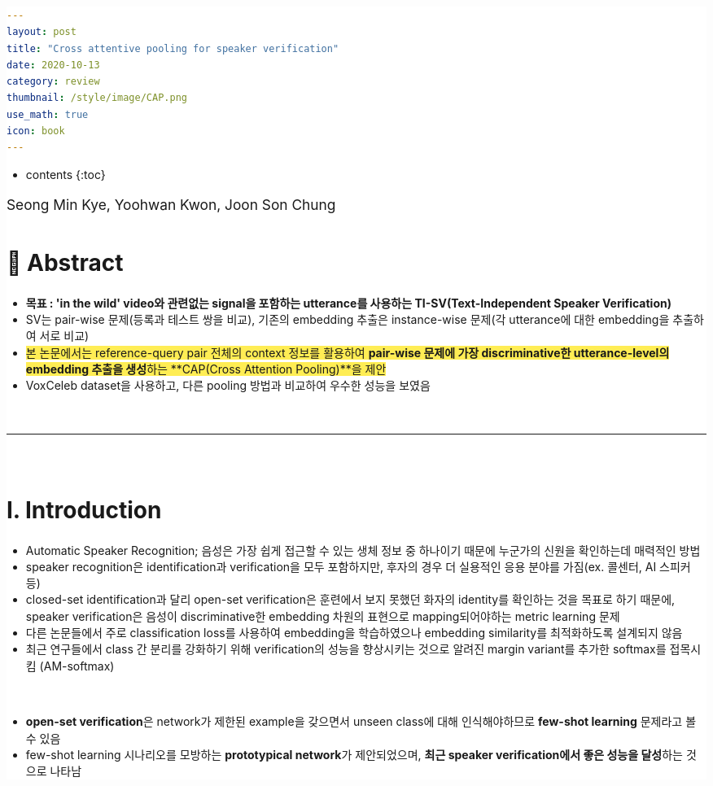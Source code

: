 ```yaml
---
layout: post
title: "Cross attentive pooling for speaker verification"
date: 2020-10-13
category: review
thumbnail: /style/image/CAP.png
use_math: true
icon: book
---
```


* contents
{:toc}

<span style="font-size:13pt">Seong Min Kye, Yoohwan Kwon, Joon Son Chung</span>

# 📌 **Abstract**

- **목표 : 'in the wild' video와 관련없는 signal을 포함하는 utterance를 사용하는 TI-SV(Text-Independent Speaker Verification)**  
- SV는 pair-wise 문제(등록과 테스트 쌍을 비교), 기존의 embedding 추출은 instance-wise 문제(각 utterance에 대한 embedding을 추출하여 서로 비교)
- <span style="background-color:#ffed54">본 논문에서는 reference-query pair 전체의 context 정보를 활용하여 **pair-wise 문제에 가장 discriminative한 utterance-level의 embedding 추출을 생성**하는 **CAP(Cross Attention Pooling)**을 제안</span>
- VoxCeleb dataset을 사용하고, 다른 pooling 방법과 비교하여 우수한 성능을 보였음

<br/>

---

<br/>


# **Ⅰ. Introduction**

- Automatic Speaker Recognition; 음성은 가장 쉽게 접근할 수 있는 생체 정보 중 하나이기 때문에 누군가의 신원을 확인하는데 매력적인 방법
- speaker recognition은 identification과 verification을 모두 포함하지만, 후자의 경우 더 실용적인 응용 분야를 가짐(ex. 콜센터, AI 스피커 등)
- closed-set identification과 달리 open-set verification은 훈련에서 보지 못했던 화자의 identity를 확인하는 것을 목표로 하기 때문에, speaker verification은 음성이 discriminative한 embedding 차원의 표현으로 mapping되어야하는 metric learning 문제
- 다른 논문들에서 주로 classification loss를 사용하여 embedding을 학습하였으나 embedding similarity를 최적화하도록 설계되지 않음
- 최근 연구들에서 class 간 분리를 강화하기 위해 verification의 성능을 향상시키는 것으로 알려진 margin variant를 추가한 softmax를 접목시킴 (AM-softmax)

<br/>

- **open-set verification**은 network가 제한된 example을 갖으면서 unseen class에 대해 인식해야하므로 **few-shot learning** 문제라고 볼 수 있음
- few-shot learning 시나리오를 모방하는 **prototypical network**가 제안되었으며, **최근 speaker verification에서 좋은 성능을 달성**하는 것으로 나타남

